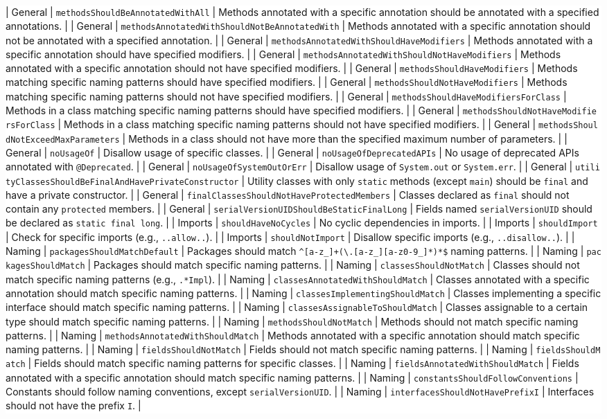 | General  | `methodsShouldBeAnnotatedWithAll`                      | Methods annotated with a specific annotation should be annotated with a specified annotations.               |
| General  | `methodsAnnotatedWithShouldNotBeAnnotatedWith`         | Methods annotated with a specific annotation should not be annotated with a specified annotation.            |
| General  | `methodsAnnotatedWithShouldHaveModifiers`              | Methods annotated with a specific annotation should have specified modifiers.                                |
| General  | `methodsAnnotatedWithShouldNotHaveModifiers`           | Methods annotated with a specific annotation should not have specified modifiers.                            |
| General  | `methodsShouldHaveModifiers`                           | Methods matching specific naming patterns should have specified modifiers.                                   |
| General  | `methodsShouldNotHaveModifiers`                        | Methods matching specific naming patterns should not have specified modifiers.                               |
| General  | `methodsShouldHaveModifiersForClass`                   | Methods in a class matching specific naming patterns should have specified modifiers.                        |
| General  | `methodsShouldNotHaveModifiersForClass`                | Methods in a class matching specific naming patterns should not have specified modifiers.                    |
| General  | `methodsShouldNotExceedMaxParameters`                  | Methods in a class should not have more than the specified maximum number of parameters.                     |
| General  | `noUsageOf`                                            | Disallow usage of specific classes.                                                                          |
| General  | `noUsageOfDeprecatedAPIs`                              | No usage of deprecated APIs annotated with `@Deprecated`.                                                    |
| General  | `noUsageOfSystemOutOrErr`                              | Disallow usage of `System.out` or `System.err`.                                                              |
| General  | `utilityClassesShouldBeFinalAndHavePrivateConstructor` | Utility classes with only `static` methods (except `main`) should be `final` and have a private constructor. |
| General  | `finalClassesShouldNotHaveProtectedMembers`            | Classes declared as `final` should not contain any `protected` members.                                      |
| General  | `serialVersionUIDShouldBeStaticFinalLong`              | Fields named `serialVersionUID` should be declared as `static final long`.                                   |
| Imports  | `shouldHaveNoCycles`                                   | No cyclic dependencies in imports.                                                                           |
| Imports  | `shouldImport`                                         | Check for specific imports (e.g., `..allow..`).                                                              |
| Imports  | `shouldNotImport`                                      | Disallow specific imports (e.g., `..disallow..`).                                                            |
| Naming   | `packagesShouldMatchDefault`                           | Packages should match `^[a-z_]+(\.[a-z_][a-z0-9_]*)*$` naming patterns.                                      |
| Naming   | `packagesShouldMatch`                                  | Packages should match specific naming patterns.                                                              |
| Naming   | `classesShouldNotMatch`                                | Classes should not match specific naming patterns (e.g., `.*Impl`).                                          |
| Naming   | `classesAnnotatedWithShouldMatch`                      | Classes annotated with a specific annotation should match specific naming patterns.                          |
| Naming   | `classesImplementingShouldMatch`                       | Classes implementing a specific interface should match specific naming patterns.                             |
| Naming   | `classesAssignableToShouldMatch`                       | Classes assignable to a certain type should match specific naming patterns.                                  |
| Naming   | `methodsShouldNotMatch`                                | Methods should not match specific naming patterns.                                                           |
| Naming   | `methodsAnnotatedWithShouldMatch`                      | Methods annotated with a specific annotation should match specific naming patterns.                          |
| Naming   | `fieldsShouldNotMatch`                                 | Fields should not match specific naming patterns.                                                            |
| Naming   | `fieldsShouldMatch`                                    | Fields should match specific naming patterns for specific classes.                                           |
| Naming   | `fieldsAnnotatedWithShouldMatch`                       | Fields annotated with a specific annotation should match specific naming patterns.                           |
| Naming   | `constantsShouldFollowConventions`                     | Constants should follow naming conventions, except `serialVersionUID`.                                       |
| Naming   | `interfacesShouldNotHavePrefixI`                       | Interfaces should not have the prefix `I`.                                                                   |
